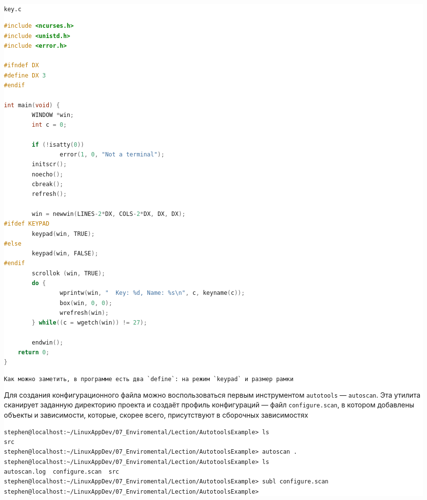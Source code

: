 `key.c`
```c
#include <ncurses.h>
#include <unistd.h>
#include <error.h>

#ifndef DX
#define DX 3
#endif

int main(void) {
        WINDOW *win;
        int c = 0;

        if (!isatty(0))
                error(1, 0, "Not a terminal");
        initscr();
        noecho();
        cbreak();
        refresh();

        win = newwin(LINES-2*DX, COLS-2*DX, DX, DX);
#ifdef KEYPAD
        keypad(win, TRUE);
#else
        keypad(win, FALSE);
#endif
        scrollok (win, TRUE);
        do {
                wprintw(win, "  Key: %d, Name: %s\n", c, keyname(c));
                box(win, 0, 0);
                wrefresh(win);
        } while((c = wgetch(win)) != 27);

        endwin();
	return 0;
}
```

	Как можно заметить, в программе есть два `define`: на режим `keypad` и размер рамки

Для создания конфигурационного файла можно воспользоваться первым инструментом `autotools` — `autoscan`. Эта утилита сканирует заданную директорию проекта и создаёт профиль конфигураций — файл `configure.scan`, в котором добавлены объекты и зависимости, которые, скорее всего, присутствуют в сборочных зависимостях 

```console
stephen@localhost:~/LinuxAppDev/07_Enviromental/Lection/AutotoolsExample> ls
src
stephen@localhost:~/LinuxAppDev/07_Enviromental/Lection/AutotoolsExample> autoscan .
stephen@localhost:~/LinuxAppDev/07_Enviromental/Lection/AutotoolsExample> ls
autoscan.log  configure.scan  src
stephen@localhost:~/LinuxAppDev/07_Enviromental/Lection/AutotoolsExample> subl configure.scan 
stephen@localhost:~/LinuxAppDev/07_Enviromental/Lection/AutotoolsExample> 
```
